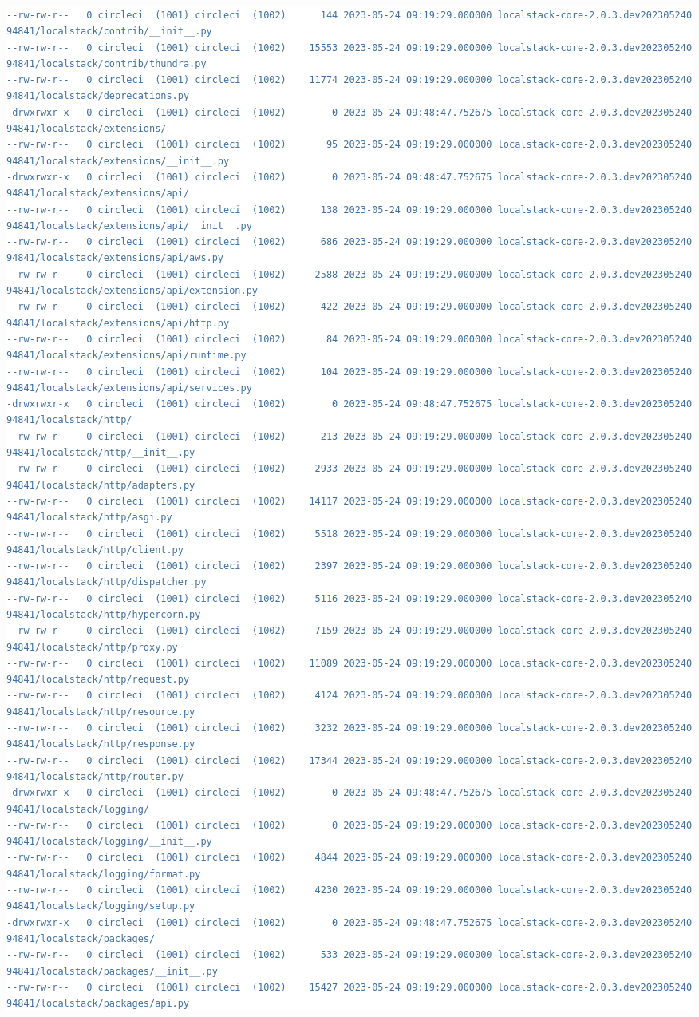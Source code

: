 ```diff
--rw-rw-r--   0 circleci  (1001) circleci  (1002)      144 2023-05-24 09:19:29.000000 localstack-core-2.0.3.dev20230524094841/localstack/contrib/__init__.py
--rw-rw-r--   0 circleci  (1001) circleci  (1002)    15553 2023-05-24 09:19:29.000000 localstack-core-2.0.3.dev20230524094841/localstack/contrib/thundra.py
--rw-rw-r--   0 circleci  (1001) circleci  (1002)    11774 2023-05-24 09:19:29.000000 localstack-core-2.0.3.dev20230524094841/localstack/deprecations.py
-drwxrwxr-x   0 circleci  (1001) circleci  (1002)        0 2023-05-24 09:48:47.752675 localstack-core-2.0.3.dev20230524094841/localstack/extensions/
--rw-rw-r--   0 circleci  (1001) circleci  (1002)       95 2023-05-24 09:19:29.000000 localstack-core-2.0.3.dev20230524094841/localstack/extensions/__init__.py
-drwxrwxr-x   0 circleci  (1001) circleci  (1002)        0 2023-05-24 09:48:47.752675 localstack-core-2.0.3.dev20230524094841/localstack/extensions/api/
--rw-rw-r--   0 circleci  (1001) circleci  (1002)      138 2023-05-24 09:19:29.000000 localstack-core-2.0.3.dev20230524094841/localstack/extensions/api/__init__.py
--rw-rw-r--   0 circleci  (1001) circleci  (1002)      686 2023-05-24 09:19:29.000000 localstack-core-2.0.3.dev20230524094841/localstack/extensions/api/aws.py
--rw-rw-r--   0 circleci  (1001) circleci  (1002)     2588 2023-05-24 09:19:29.000000 localstack-core-2.0.3.dev20230524094841/localstack/extensions/api/extension.py
--rw-rw-r--   0 circleci  (1001) circleci  (1002)      422 2023-05-24 09:19:29.000000 localstack-core-2.0.3.dev20230524094841/localstack/extensions/api/http.py
--rw-rw-r--   0 circleci  (1001) circleci  (1002)       84 2023-05-24 09:19:29.000000 localstack-core-2.0.3.dev20230524094841/localstack/extensions/api/runtime.py
--rw-rw-r--   0 circleci  (1001) circleci  (1002)      104 2023-05-24 09:19:29.000000 localstack-core-2.0.3.dev20230524094841/localstack/extensions/api/services.py
-drwxrwxr-x   0 circleci  (1001) circleci  (1002)        0 2023-05-24 09:48:47.752675 localstack-core-2.0.3.dev20230524094841/localstack/http/
--rw-rw-r--   0 circleci  (1001) circleci  (1002)      213 2023-05-24 09:19:29.000000 localstack-core-2.0.3.dev20230524094841/localstack/http/__init__.py
--rw-rw-r--   0 circleci  (1001) circleci  (1002)     2933 2023-05-24 09:19:29.000000 localstack-core-2.0.3.dev20230524094841/localstack/http/adapters.py
--rw-rw-r--   0 circleci  (1001) circleci  (1002)    14117 2023-05-24 09:19:29.000000 localstack-core-2.0.3.dev20230524094841/localstack/http/asgi.py
--rw-rw-r--   0 circleci  (1001) circleci  (1002)     5518 2023-05-24 09:19:29.000000 localstack-core-2.0.3.dev20230524094841/localstack/http/client.py
--rw-rw-r--   0 circleci  (1001) circleci  (1002)     2397 2023-05-24 09:19:29.000000 localstack-core-2.0.3.dev20230524094841/localstack/http/dispatcher.py
--rw-rw-r--   0 circleci  (1001) circleci  (1002)     5116 2023-05-24 09:19:29.000000 localstack-core-2.0.3.dev20230524094841/localstack/http/hypercorn.py
--rw-rw-r--   0 circleci  (1001) circleci  (1002)     7159 2023-05-24 09:19:29.000000 localstack-core-2.0.3.dev20230524094841/localstack/http/proxy.py
--rw-rw-r--   0 circleci  (1001) circleci  (1002)    11089 2023-05-24 09:19:29.000000 localstack-core-2.0.3.dev20230524094841/localstack/http/request.py
--rw-rw-r--   0 circleci  (1001) circleci  (1002)     4124 2023-05-24 09:19:29.000000 localstack-core-2.0.3.dev20230524094841/localstack/http/resource.py
--rw-rw-r--   0 circleci  (1001) circleci  (1002)     3232 2023-05-24 09:19:29.000000 localstack-core-2.0.3.dev20230524094841/localstack/http/response.py
--rw-rw-r--   0 circleci  (1001) circleci  (1002)    17344 2023-05-24 09:19:29.000000 localstack-core-2.0.3.dev20230524094841/localstack/http/router.py
-drwxrwxr-x   0 circleci  (1001) circleci  (1002)        0 2023-05-24 09:48:47.752675 localstack-core-2.0.3.dev20230524094841/localstack/logging/
--rw-rw-r--   0 circleci  (1001) circleci  (1002)        0 2023-05-24 09:19:29.000000 localstack-core-2.0.3.dev20230524094841/localstack/logging/__init__.py
--rw-rw-r--   0 circleci  (1001) circleci  (1002)     4844 2023-05-24 09:19:29.000000 localstack-core-2.0.3.dev20230524094841/localstack/logging/format.py
--rw-rw-r--   0 circleci  (1001) circleci  (1002)     4230 2023-05-24 09:19:29.000000 localstack-core-2.0.3.dev20230524094841/localstack/logging/setup.py
-drwxrwxr-x   0 circleci  (1001) circleci  (1002)        0 2023-05-24 09:48:47.752675 localstack-core-2.0.3.dev20230524094841/localstack/packages/
--rw-rw-r--   0 circleci  (1001) circleci  (1002)      533 2023-05-24 09:19:29.000000 localstack-core-2.0.3.dev20230524094841/localstack/packages/__init__.py
--rw-rw-r--   0 circleci  (1001) circleci  (1002)    15427 2023-05-24 09:19:29.000000 localstack-core-2.0.3.dev20230524094841/localstack/packages/api.py
```